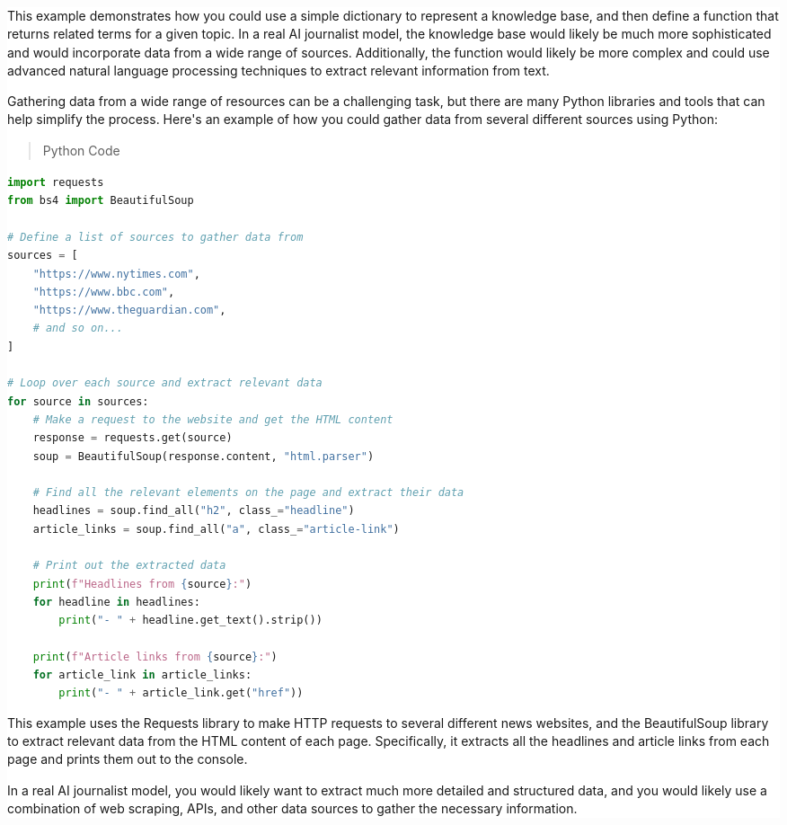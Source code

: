 This example demonstrates how you could use a simple dictionary to represent a knowledge base, and then define a function that returns related terms for a given topic. In a real AI journalist model, the knowledge base would likely be much more sophisticated and would incorporate data from a wide range of sources. Additionally, the function would likely be more complex and could use advanced natural language processing techniques to extract relevant information from text.

Gathering data from a wide range of resources can be a challenging task, but there are many Python libraries and tools that can help simplify the process. Here's an example of how you could gather data from several different sources using Python:

> Python Code

```python
import requests
from bs4 import BeautifulSoup

# Define a list of sources to gather data from
sources = [
    "https://www.nytimes.com",
    "https://www.bbc.com",
    "https://www.theguardian.com",
    # and so on...
]

# Loop over each source and extract relevant data
for source in sources:
    # Make a request to the website and get the HTML content
    response = requests.get(source)
    soup = BeautifulSoup(response.content, "html.parser")

    # Find all the relevant elements on the page and extract their data
    headlines = soup.find_all("h2", class_="headline")
    article_links = soup.find_all("a", class_="article-link")

    # Print out the extracted data
    print(f"Headlines from {source}:")
    for headline in headlines:
        print("- " + headline.get_text().strip())

    print(f"Article links from {source}:")
    for article_link in article_links:
        print("- " + article_link.get("href"))

```

This example uses the Requests library to make HTTP requests to several different news websites, and the BeautifulSoup library to extract relevant data from the HTML content of each page. Specifically, it extracts all the headlines and article links from each page and prints them out to the console.

In a real AI journalist model, you would likely want to extract much more detailed and structured data, and you would likely use a combination of web scraping, APIs, and other data sources to gather the necessary information.
